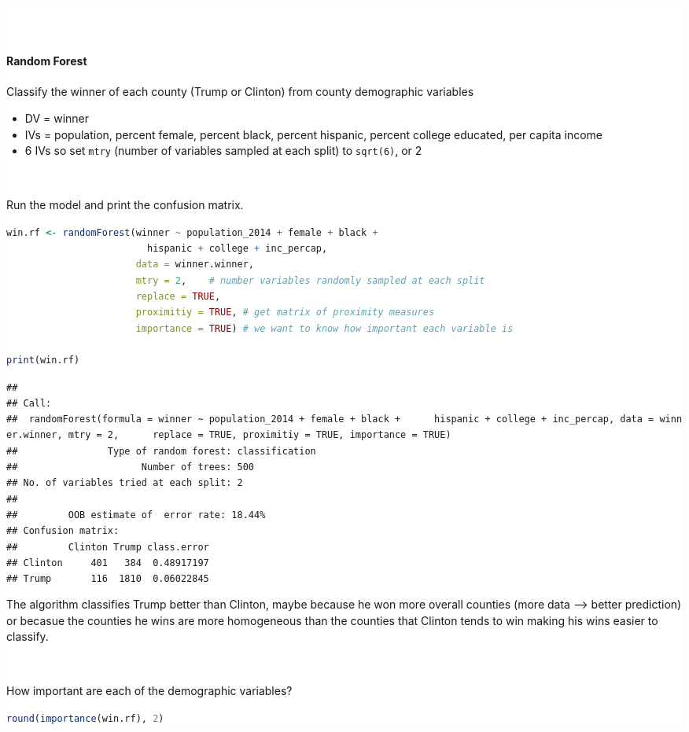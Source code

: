 <br><br>

#### Random Forest




Classify the winner of each county (Trump or Clinton) from county demographic variables  

* DV = winner
* IVs = population, percent female, percent black, percent hispanic, percent college educated, per capita income
* 6 IVs so set `mtry` (number of variables sampled at each split) to `sqrt(6)`, or 2  

<br>

Run the model and print the confusion matrix.

```r
win.rf <- randomForest(winner ~ population_2014 + female + black +
                         hispanic + college + inc_percap,
                       data = winner.winner,
                       mtry = 2,    # number variables randomly sampled at each split
                       replace = TRUE,
                       proximitiy = TRUE, # get matrix of proximity measures
                       importance = TRUE) # we want to know how important each variable is

print(win.rf)
```

```
## 
## Call:
##  randomForest(formula = winner ~ population_2014 + female + black +      hispanic + college + inc_percap, data = winner.winner, mtry = 2,      replace = TRUE, proximitiy = TRUE, importance = TRUE) 
##                Type of random forest: classification
##                      Number of trees: 500
## No. of variables tried at each split: 2
## 
##         OOB estimate of  error rate: 18.44%
## Confusion matrix:
##         Clinton Trump class.error
## Clinton     401   384  0.48917197
## Trump       116  1810  0.06022845
```
The algorithm classifies Trump better than Clinton, maybe because he won more overall counties (more data --> better prediction) or becasue the counties he wins are more homogeneous than the counties that Clinton tends to win making his wins easier to classify.  

<br>

How important are each of the demographic variables?

```r
round(importance(win.rf), 2)
```
